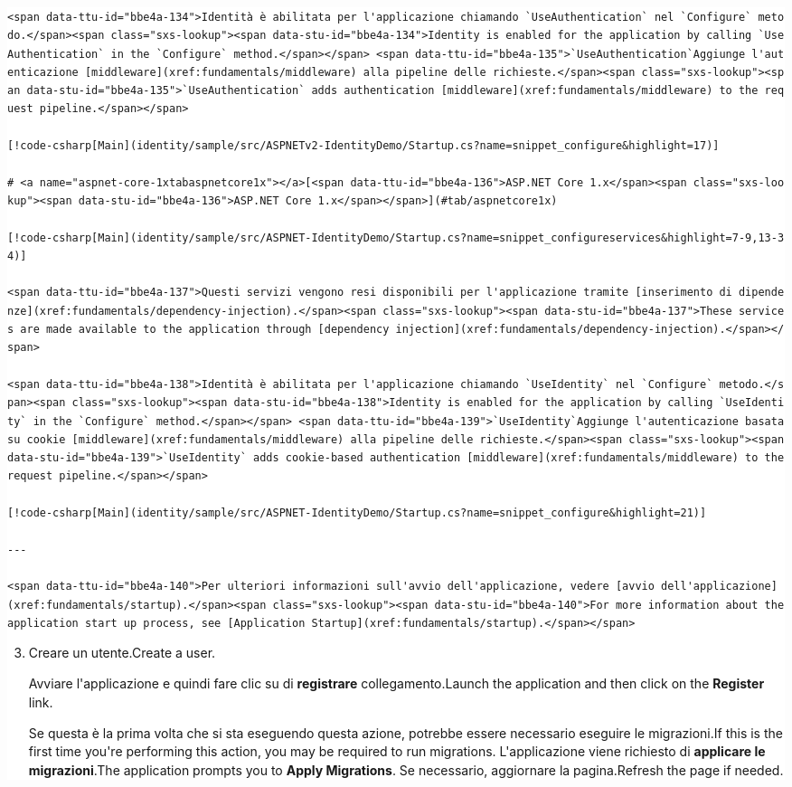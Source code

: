     <span data-ttu-id="bbe4a-134">Identità è abilitata per l'applicazione chiamando `UseAuthentication` nel `Configure` metodo.</span><span class="sxs-lookup"><span data-stu-id="bbe4a-134">Identity is enabled for the application by calling `UseAuthentication` in the `Configure` method.</span></span> <span data-ttu-id="bbe4a-135">`UseAuthentication`Aggiunge l'autenticazione [middleware](xref:fundamentals/middleware) alla pipeline delle richieste.</span><span class="sxs-lookup"><span data-stu-id="bbe4a-135">`UseAuthentication` adds authentication [middleware](xref:fundamentals/middleware) to the request pipeline.</span></span>
    
    [!code-csharp[Main](identity/sample/src/ASPNETv2-IdentityDemo/Startup.cs?name=snippet_configure&highlight=17)]
    
    # <a name="aspnet-core-1xtabaspnetcore1x"></a>[<span data-ttu-id="bbe4a-136">ASP.NET Core 1.x</span><span class="sxs-lookup"><span data-stu-id="bbe4a-136">ASP.NET Core 1.x</span></span>](#tab/aspnetcore1x)
    
    [!code-csharp[Main](identity/sample/src/ASPNET-IdentityDemo/Startup.cs?name=snippet_configureservices&highlight=7-9,13-34)]
    
    <span data-ttu-id="bbe4a-137">Questi servizi vengono resi disponibili per l'applicazione tramite [inserimento di dipendenze](xref:fundamentals/dependency-injection).</span><span class="sxs-lookup"><span data-stu-id="bbe4a-137">These services are made available to the application through [dependency injection](xref:fundamentals/dependency-injection).</span></span>
    
    <span data-ttu-id="bbe4a-138">Identità è abilitata per l'applicazione chiamando `UseIdentity` nel `Configure` metodo.</span><span class="sxs-lookup"><span data-stu-id="bbe4a-138">Identity is enabled for the application by calling `UseIdentity` in the `Configure` method.</span></span> <span data-ttu-id="bbe4a-139">`UseIdentity`Aggiunge l'autenticazione basata su cookie [middleware](xref:fundamentals/middleware) alla pipeline delle richieste.</span><span class="sxs-lookup"><span data-stu-id="bbe4a-139">`UseIdentity` adds cookie-based authentication [middleware](xref:fundamentals/middleware) to the request pipeline.</span></span>
        
    [!code-csharp[Main](identity/sample/src/ASPNET-IdentityDemo/Startup.cs?name=snippet_configure&highlight=21)]
    
    ---
     
    <span data-ttu-id="bbe4a-140">Per ulteriori informazioni sull'avvio dell'applicazione, vedere [avvio dell'applicazione](xref:fundamentals/startup).</span><span class="sxs-lookup"><span data-stu-id="bbe4a-140">For more information about the application start up process, see [Application Startup](xref:fundamentals/startup).</span></span>

3.  <span data-ttu-id="bbe4a-141">Creare un utente.</span><span class="sxs-lookup"><span data-stu-id="bbe4a-141">Create a user.</span></span>

    <span data-ttu-id="bbe4a-142">Avviare l'applicazione e quindi fare clic su di **registrare** collegamento.</span><span class="sxs-lookup"><span data-stu-id="bbe4a-142">Launch the application and then click on the **Register** link.</span></span>

    <span data-ttu-id="bbe4a-143">Se questa è la prima volta che si sta eseguendo questa azione, potrebbe essere necessario eseguire le migrazioni.</span><span class="sxs-lookup"><span data-stu-id="bbe4a-143">If this is the first time you're performing this action, you may be required to run migrations.</span></span> <span data-ttu-id="bbe4a-144">L'applicazione viene richiesto di **applicare le migrazioni**.</span><span class="sxs-lookup"><span data-stu-id="bbe4a-144">The application prompts you to **Apply Migrations**.</span></span> <span data-ttu-id="bbe4a-145">Se necessario, aggiornare la pagina.</span><span class="sxs-lookup"><span data-stu-id="bbe4a-145">Refresh the page if needed.</span></span>
    